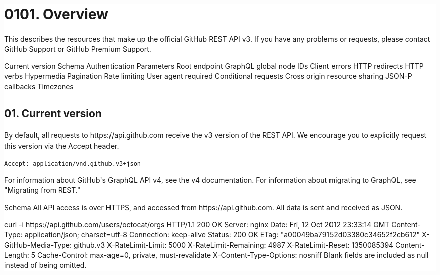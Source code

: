 # 0101. Overview
This describes the resources that make up the official GitHub REST API v3. If you have any problems or requests, please contact GitHub Support or GitHub Premium Support.

Current version
Schema
Authentication
Parameters
Root endpoint
GraphQL global node IDs
Client errors
HTTP redirects
HTTP verbs
Hypermedia
Pagination
Rate limiting
User agent required
Conditional requests
Cross origin resource sharing
JSON-P callbacks
Timezones

## 01. Current version

By default, all requests to https://api.github.com receive the v3 version of the REST API. We encourage you to explicitly request this version via the Accept header.

    Accept: application/vnd.github.v3+json

For information about GitHub's GraphQL API v4, see the v4 documentation. For information about migrating to GraphQL, see "Migrating from REST."

Schema
All API access is over HTTPS, and accessed from https://api.github.com. All data is sent and received as JSON.

curl -i https://api.github.com/users/octocat/orgs
HTTP/1.1 200 OK
Server: nginx
Date: Fri, 12 Oct 2012 23:33:14 GMT
Content-Type: application/json; charset=utf-8
Connection: keep-alive
Status: 200 OK
ETag: "a00049ba79152d03380c34652f2cb612"
X-GitHub-Media-Type: github.v3
X-RateLimit-Limit: 5000
X-RateLimit-Remaining: 4987
X-RateLimit-Reset: 1350085394
Content-Length: 5
Cache-Control: max-age=0, private, must-revalidate
X-Content-Type-Options: nosniff
Blank fields are included as null instead of being omitted.

